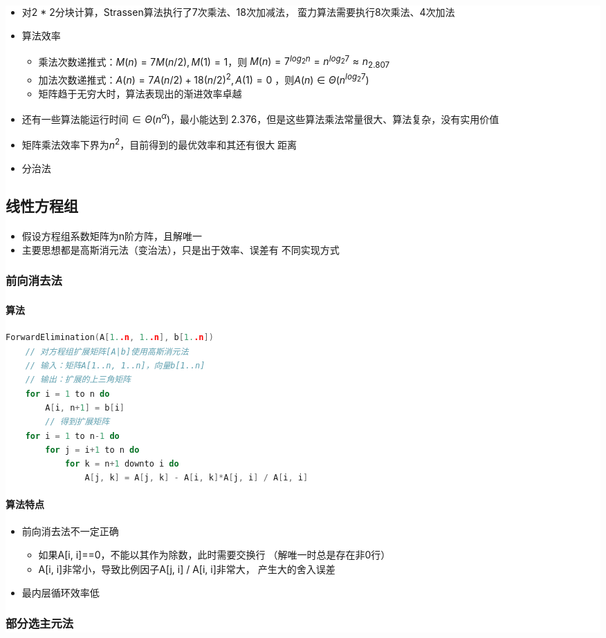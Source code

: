 -	对2 * 2分块计算，Strassen算法执行了7次乘法、18次加减法，
	蛮力算法需要执行8次乘法、4次加法

-	算法效率
	-	乘法次数递推式：$M(n) = 7M(n/2), M(1) = 1$，则
		$M(n) = 7^{log_2 n} = n^{log_2 7} \approx n_{2.807}$
	-	加法次数递推式：$A(n) = 7A(n/2) + 18(n/2)^2, A(1)=0$
		，则$A(n) \in \Theta(n^{log_2 7})$
	-	矩阵趋于无穷大时，算法表现出的渐进效率卓越

-	还有一些算法能运行时间$\in \Theta(n^\alpha)$，最小能达到
	2.376，但是这些算法乘法常量很大、算法复杂，没有实用价值

-	矩阵乘法效率下界为$n^2$，目前得到的最优效率和其还有很大
	距离

-	分治法

##	线性方程组

-	假设方程组系数矩阵为n阶方阵，且解唯一
-	主要思想都是高斯消元法（变治法），只是出于效率、误差有
	不同实现方式

###	前向消去法

####	算法

```c
ForwardElimination(A[1..n, 1..n], b[1..n])
	// 对方程组扩展矩阵[A|b]使用高斯消元法
	// 输入：矩阵A[1..n, 1..n]，向量b[1..n]
	// 输出：扩展的上三角矩阵
	for i = 1 to n do
		A[i, n+1] = b[i]
		// 得到扩展矩阵
	for i = 1 to n-1 do
		for j = i+1 to n do
			for k = n+1 downto i do
				A[j, k] = A[j, k] - A[i, k]*A[j, i] / A[i, i]
```

####	算法特点

-	前向消去法不一定正确
	-	如果A[i, i]==0，不能以其作为除数，此时需要交换行
		（解唯一时总是存在非0行）
	-	A[i, i]非常小，导致比例因子A[j, i] / A[i, i]非常大，
		产生大的舍入误差

-	最内层循环效率低

###	部分选主元法
